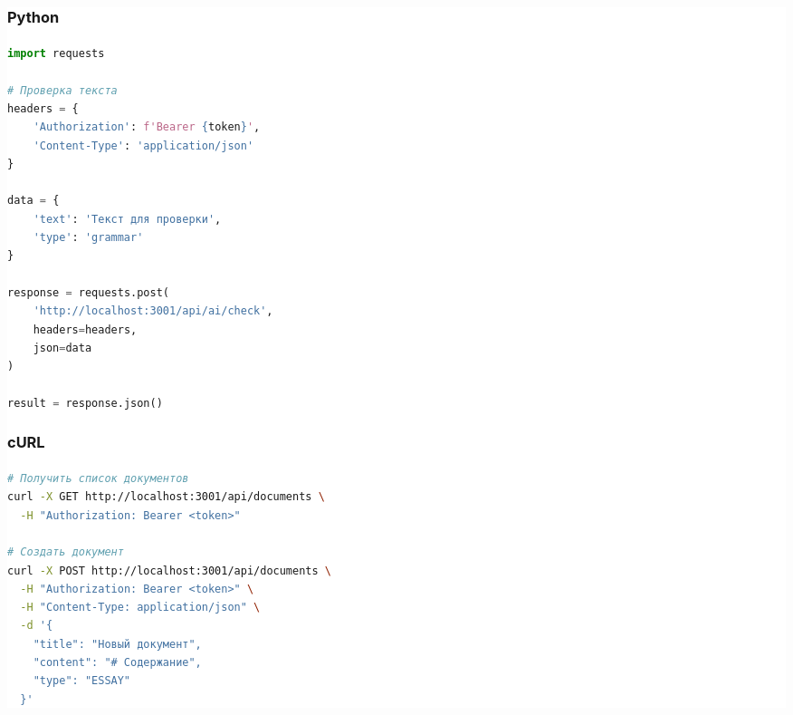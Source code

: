### Python
```python
import requests

# Проверка текста
headers = {
    'Authorization': f'Bearer {token}',
    'Content-Type': 'application/json'
}

data = {
    'text': 'Текст для проверки',
    'type': 'grammar'
}

response = requests.post(
    'http://localhost:3001/api/ai/check',
    headers=headers,
    json=data
)

result = response.json()
```

### cURL
```bash
# Получить список документов
curl -X GET http://localhost:3001/api/documents \
  -H "Authorization: Bearer <token>"

# Создать документ
curl -X POST http://localhost:3001/api/documents \
  -H "Authorization: Bearer <token>" \
  -H "Content-Type: application/json" \
  -d '{
    "title": "Новый документ",
    "content": "# Содержание",
    "type": "ESSAY"
  }'
```